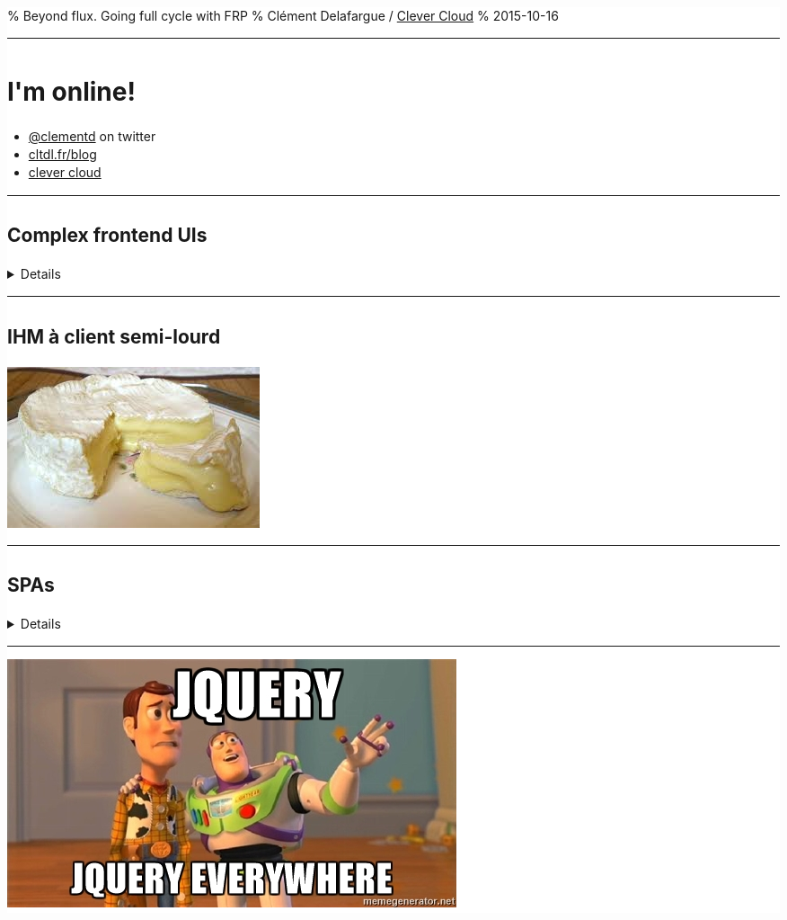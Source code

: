 % Beyond flux. Going full cycle with FRP
% Clément Delafargue / [Clever Cloud](http://clever-cloud.com)
% 2015-10-16

--------------------------------------------------------------------------------

# I'm online!

 - [\@clementd](https://twitter.com/clementd) on twitter
 - [cltdl.fr/blog](http://cltdl.fr/blog)
 - [clever cloud](http://clever-cloud.com)


--------------------------------------------------------------------------------

## Complex frontend UIs

<details></details>

--------------------------------------------------------------------------------

## IHM à client semi-lourd

![](./assets/camembert.jpg)

--------------------------------------------------------------------------------

## SPAs

<details></details>

--------------------------------------------------------------------------------


![](./assets/jquery.jpg)
